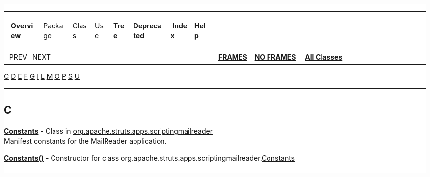 ------------------------------------------------------------------------

<span id="navbar_top"></span> [](#skip-navbar_top "Skip navigation links")

<table>
<colgroup>
<col width="50%" />
<col width="50%" />
</colgroup>
<tbody>
<tr class="odd">
<td align="left"><span id="navbar_top_firstrow"></span>
<table>
<tbody>
<tr class="odd">
<td align="left"><a href="./overview-summary.html.md"><strong>Overview</strong></a> </td>
<td align="left">Package </td>
<td align="left">Class </td>
<td align="left">Use </td>
<td align="left"><a href="./overview-tree.html.md"><strong>Tree</strong></a> </td>
<td align="left"><a href="./deprecated-list.html.md"><strong>Deprecated</strong></a> </td>
<td align="left"> <strong>Index</strong> </td>
<td align="left"><a href="./help-doc.html.md"><strong>Help</strong></a> </td>
</tr>
</tbody>
</table></td>
<td align="left"></td>
</tr>
<tr class="even">
<td align="left"> PREV   NEXT</td>
<td align="left"><a href="./index.html.md?index-all.html"><strong>FRAMES</strong></a>    <a href="index-all.html"><strong>NO FRAMES</strong></a>    
<a href="./allclasses-noframe.html.md"><strong>All Classes</strong></a></td>
</tr>
</tbody>
</table>

<span id="skip-navbar_top"></span> [C](#_C_) [D](#_D_) [E](#_E_) [F](#_F_) [G](#_G_) [I](#_I_) [L](#_L_) [M](#_M_) [O](#_O_) [P](#_P_) [S](#_S_) [U](#_U_)

------------------------------------------------------------------------

**C**
-----

[**Constants**](./org/apache/struts/apps/scriptingmailreader/Constants.html.md "class in org.apache.struts.apps.scriptingmailreader") - Class in [org.apache.struts.apps.scriptingmailreader](./org/apache/struts/apps/scriptingmailreader/package-summary.html)  
Manifest constants for the MailReader application.

[**Constants()**](./org/apache/struts/apps/scriptingmailreader/Constants.html.md#Constants()) - Constructor for class org.apache.struts.apps.scriptingmailreader.[Constants](./org/apache/struts/apps/scriptingmailreader/Constants.html "class in org.apache.struts.apps.scriptingmailreader")  
 